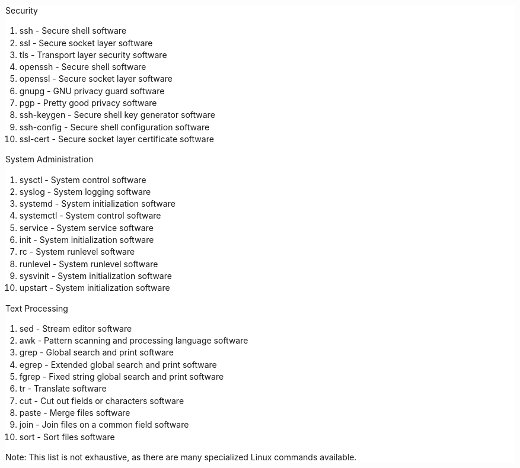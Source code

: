 Security

1. ssh - Secure shell software
2. ssl - Secure socket layer software
3. tls - Transport layer security software
4. openssh - Secure shell software
5. openssl - Secure socket layer software
6. gnupg - GNU privacy guard software
7. pgp - Pretty good privacy software
8. ssh-keygen - Secure shell key generator software
9. ssh-config - Secure shell configuration software
10. ssl-cert - Secure socket layer certificate software

System Administration

1. sysctl - System control software
2. syslog - System logging software
3. systemd - System initialization software
4. systemctl - System control software
5. service - System service software
6. init - System initialization software
7. rc - System runlevel software
8. runlevel - System runlevel software
9. sysvinit - System initialization software
10. upstart - System initialization software

Text Processing

1. sed - Stream editor software
2. awk - Pattern scanning and processing language software
3. grep - Global search and print software
4. egrep - Extended global search and print software
5. fgrep - Fixed string global search and print software
6. tr - Translate software
7. cut - Cut out fields or characters software
8. paste - Merge files software
9. join - Join files on a common field software
10. sort - Sort files software

Note: This list is not exhaustive, as there are many specialized Linux commands available.
